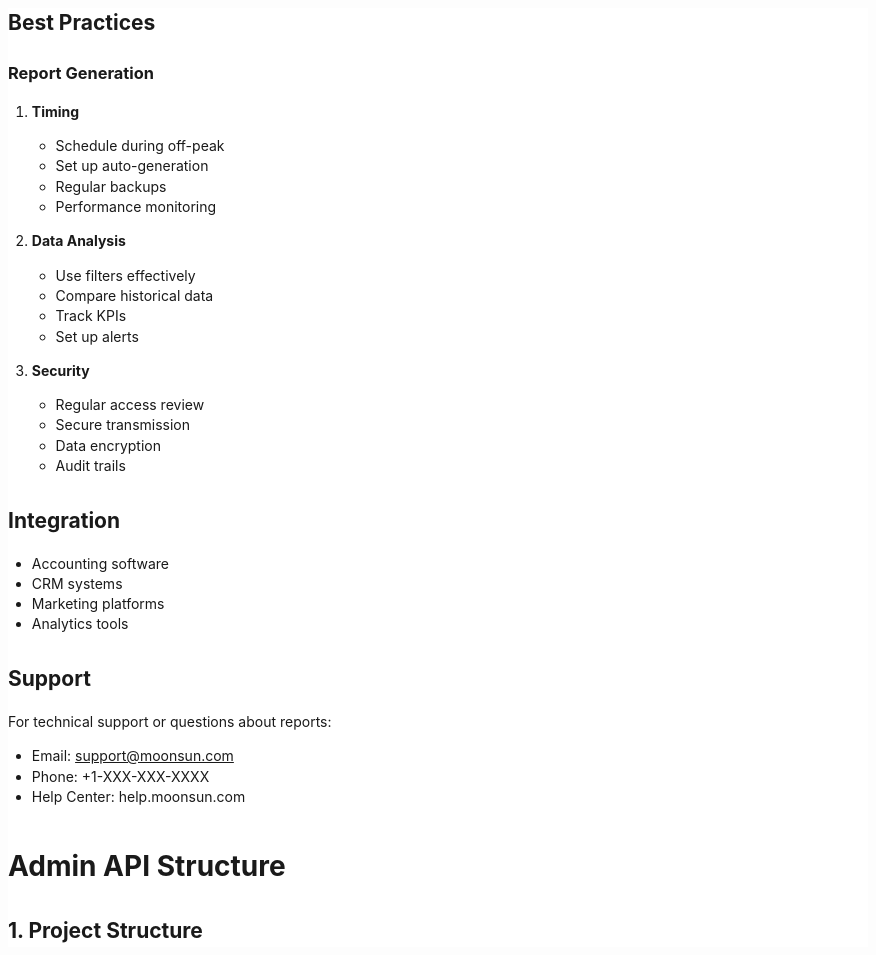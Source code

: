 ## Best Practices

### Report Generation
1. **Timing**
   - Schedule during off-peak
   - Set up auto-generation
   - Regular backups
   - Performance monitoring

2. **Data Analysis**
   - Use filters effectively
   - Compare historical data
   - Track KPIs
   - Set up alerts

3. **Security**
   - Regular access review
   - Secure transmission
   - Data encryption
   - Audit trails

## Integration
- Accounting software
- CRM systems
- Marketing platforms
- Analytics tools

## Support
For technical support or questions about reports:
- Email: support@moonsun.com
- Phone: +1-XXX-XXX-XXXX
- Help Center: help.moonsun.com

# Admin API Structure

## 1. Project Structure